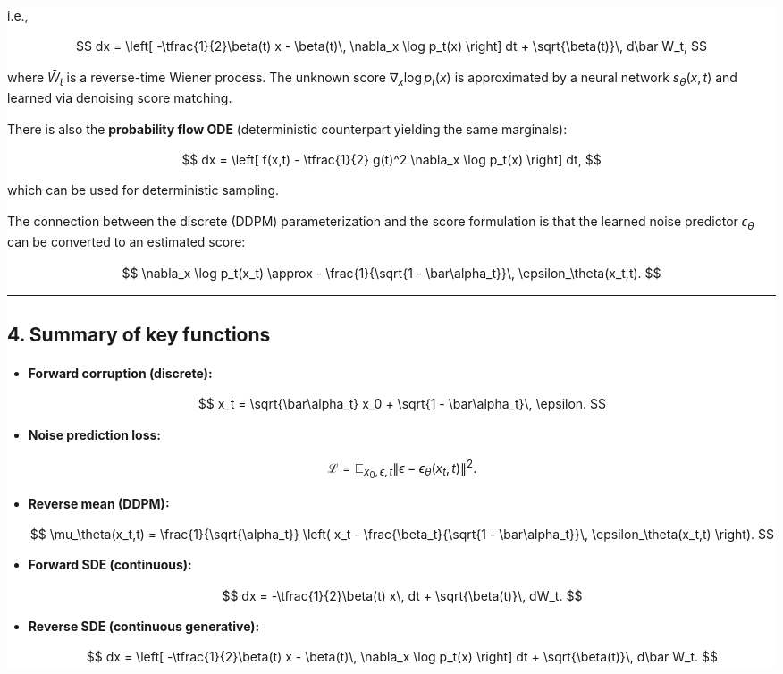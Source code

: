 i.e.,

$$
dx = \left[ -\tfrac{1}{2}\beta(t) x - \beta(t)\, \nabla_x \log p_t(x) \right] dt + \sqrt{\beta(t)}\, d\bar W_t,
$$

where  $\bar W_t$  is a reverse-time Wiener process. The unknown score  $\nabla_x \log p_t(x)$  is approximated by a neural network  $s_\theta(x,t)$  and learned via denoising score matching.

There is also the **probability flow ODE** (deterministic counterpart yielding the same marginals):

$$
dx = \left[ f(x,t) - \tfrac{1}{2} g(t)^2 \nabla_x \log p_t(x) \right] dt,
$$

which can be used for deterministic sampling.

The connection between the discrete (DDPM) parameterization and the score formulation is that the learned noise predictor  $\epsilon_\theta$  can be converted to an estimated score:

$$
\nabla_x \log p_t(x_t) \approx - \frac{1}{\sqrt{1 - \bar\alpha_t}}\, \epsilon_\theta(x_t,t).
$$

* * *

4\. Summary of key functions
----------------------------

*   **Forward corruption (discrete):**
    
    $$
    x_t = \sqrt{\bar\alpha_t} x_0 + \sqrt{1 - \bar\alpha_t}\, \epsilon.
    $$
    
*   **Noise prediction loss:**
    
    $$
    \mathcal{L} = \mathbb{E}_{x_0, \epsilon, t} \left\| \epsilon - \epsilon_\theta(x_t,t) \right\|^2.
    $$
    
*   **Reverse mean (DDPM):**
    
    $$
    \mu_\theta(x_t,t) = \frac{1}{\sqrt{\alpha_t}} \left( x_t - \frac{\beta_t}{\sqrt{1 - \bar\alpha_t}}\, \epsilon_\theta(x_t,t) \right).
    $$
    
*   **Forward SDE (continuous):**
    
    $$
    dx = -\tfrac{1}{2}\beta(t) x\, dt + \sqrt{\beta(t)}\, dW_t.
    $$
    
*   **Reverse SDE (continuous generative):**
    
    $$
    dx = \left[ -\tfrac{1}{2}\beta(t) x - \beta(t)\, \nabla_x \log p_t(x) \right] dt + \sqrt{\beta(t)}\, d\bar W_t.
    $$
    